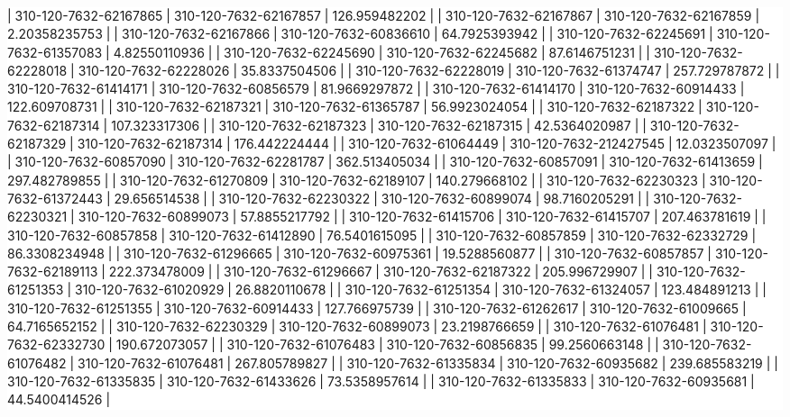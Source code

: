 | 310-120-7632-62167865 | 310-120-7632-62167857 | 126.959482202 |
| 310-120-7632-62167867 | 310-120-7632-62167859 | 2.20358235753 |
| 310-120-7632-62167866 | 310-120-7632-60836610 | 64.7925393942 |
| 310-120-7632-62245691 | 310-120-7632-61357083 | 4.82550110936 |
| 310-120-7632-62245690 | 310-120-7632-62245682 | 87.6146751231 |
| 310-120-7632-62228018 | 310-120-7632-62228026 | 35.8337504506 |
| 310-120-7632-62228019 | 310-120-7632-61374747 | 257.729787872 |
| 310-120-7632-61414171 | 310-120-7632-60856579 | 81.9669297872 |
| 310-120-7632-61414170 | 310-120-7632-60914433 | 122.609708731 |
| 310-120-7632-62187321 | 310-120-7632-61365787 | 56.9923024054 |
| 310-120-7632-62187322 | 310-120-7632-62187314 | 107.323317306 |
| 310-120-7632-62187323 | 310-120-7632-62187315 | 42.5364020987 |
| 310-120-7632-62187329 | 310-120-7632-62187314 | 176.442224444 |
| 310-120-7632-61064449 | 310-120-7632-212427545 | 12.0323507097 |
| 310-120-7632-60857090 | 310-120-7632-62281787 | 362.513405034 |
| 310-120-7632-60857091 | 310-120-7632-61413659 | 297.482789855 |
| 310-120-7632-61270809 | 310-120-7632-62189107 | 140.279668102 |
| 310-120-7632-62230323 | 310-120-7632-61372443 | 29.656514538 |
| 310-120-7632-62230322 | 310-120-7632-60899074 | 98.7160205291 |
| 310-120-7632-62230321 | 310-120-7632-60899073 | 57.8855217792 |
| 310-120-7632-61415706 | 310-120-7632-61415707 | 207.463781619 |
| 310-120-7632-60857858 | 310-120-7632-61412890 | 76.5401615095 |
| 310-120-7632-60857859 | 310-120-7632-62332729 | 86.3308234948 |
| 310-120-7632-61296665 | 310-120-7632-60975361 | 19.5288560877 |
| 310-120-7632-60857857 | 310-120-7632-62189113 | 222.373478009 |
| 310-120-7632-61296667 | 310-120-7632-62187322 | 205.996729907 |
| 310-120-7632-61251353 | 310-120-7632-61020929 | 26.8820110678 |
| 310-120-7632-61251354 | 310-120-7632-61324057 | 123.484891213 |
| 310-120-7632-61251355 | 310-120-7632-60914433 | 127.766975739 |
| 310-120-7632-61262617 | 310-120-7632-61009665 | 64.7165652152 |
| 310-120-7632-62230329 | 310-120-7632-60899073 | 23.2198766659 |
| 310-120-7632-61076481 | 310-120-7632-62332730 | 190.672073057 |
| 310-120-7632-61076483 | 310-120-7632-60856835 | 99.2560663148 |
| 310-120-7632-61076482 | 310-120-7632-61076481 | 267.805789827 |
| 310-120-7632-61335834 | 310-120-7632-60935682 | 239.685583219 |
| 310-120-7632-61335835 | 310-120-7632-61433626 | 73.5358957614 |
| 310-120-7632-61335833 | 310-120-7632-60935681 | 44.5400414526 |